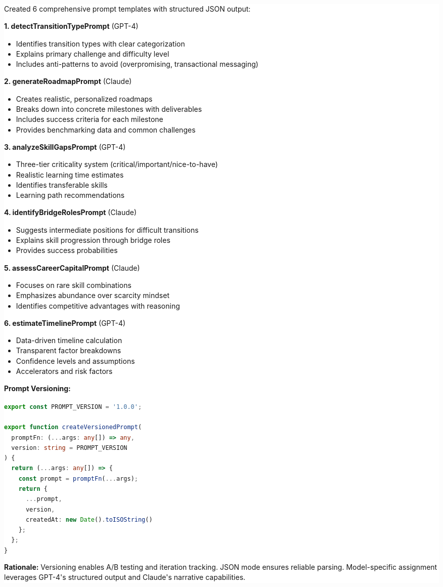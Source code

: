 Created 6 comprehensive prompt templates with structured JSON output:

**1. detectTransitionTypePrompt** (GPT-4)
- Identifies transition types with clear categorization
- Explains primary challenge and difficulty level
- Includes anti-patterns to avoid (overpromising, transactional messaging)

**2. generateRoadmapPrompt** (Claude)
- Creates realistic, personalized roadmaps
- Breaks down into concrete milestones with deliverables
- Includes success criteria for each milestone
- Provides benchmarking data and common challenges

**3. analyzeSkillGapsPrompt** (GPT-4)
- Three-tier criticality system (critical/important/nice-to-have)
- Realistic learning time estimates
- Identifies transferable skills
- Learning path recommendations

**4. identifyBridgeRolesPrompt** (Claude)
- Suggests intermediate positions for difficult transitions
- Explains skill progression through bridge roles
- Provides success probabilities

**5. assessCareerCapitalPrompt** (Claude)
- Focuses on rare skill combinations
- Emphasizes abundance over scarcity mindset
- Identifies competitive advantages with reasoning

**6. estimateTimelinePrompt** (GPT-4)
- Data-driven timeline calculation
- Transparent factor breakdowns
- Confidence levels and assumptions
- Accelerators and risk factors

**Prompt Versioning:**
```typescript
export const PROMPT_VERSION = '1.0.0';

export function createVersionedPrompt(
  promptFn: (...args: any[]) => any,
  version: string = PROMPT_VERSION
) {
  return (...args: any[]) => {
    const prompt = promptFn(...args);
    return {
      ...prompt,
      version,
      createdAt: new Date().toISOString()
    };
  };
}
```

**Rationale:** Versioning enables A/B testing and iteration tracking. JSON mode ensures reliable parsing. Model-specific assignment leverages GPT-4's structured output and Claude's narrative capabilities.
